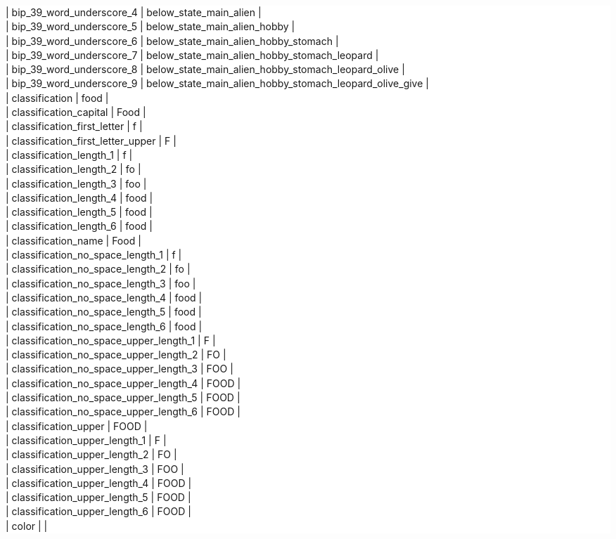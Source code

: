 | bip_39_word_underscore_4 | below_state_main_alien |  
| bip_39_word_underscore_5 | below_state_main_alien_hobby |  
| bip_39_word_underscore_6 | below_state_main_alien_hobby_stomach |  
| bip_39_word_underscore_7 | below_state_main_alien_hobby_stomach_leopard |  
| bip_39_word_underscore_8 | below_state_main_alien_hobby_stomach_leopard_olive |  
| bip_39_word_underscore_9 | below_state_main_alien_hobby_stomach_leopard_olive_give |  
| classification | food |  
| classification_capital | Food |  
| classification_first_letter | f |  
| classification_first_letter_upper | F |  
| classification_length_1 | f |  
| classification_length_2 | fo |  
| classification_length_3 | foo |  
| classification_length_4 | food |  
| classification_length_5 | food |  
| classification_length_6 | food |  
| classification_name | Food |  
| classification_no_space_length_1 | f |  
| classification_no_space_length_2 | fo |  
| classification_no_space_length_3 | foo |  
| classification_no_space_length_4 | food |  
| classification_no_space_length_5 | food |  
| classification_no_space_length_6 | food |  
| classification_no_space_upper_length_1 | F |  
| classification_no_space_upper_length_2 | FO |  
| classification_no_space_upper_length_3 | FOO |  
| classification_no_space_upper_length_4 | FOOD |  
| classification_no_space_upper_length_5 | FOOD |  
| classification_no_space_upper_length_6 | FOOD |  
| classification_upper | FOOD |  
| classification_upper_length_1 | F |  
| classification_upper_length_2 | FO |  
| classification_upper_length_3 | FOO |  
| classification_upper_length_4 | FOOD |  
| classification_upper_length_5 | FOOD |  
| classification_upper_length_6 | FOOD |  
| color |  |  